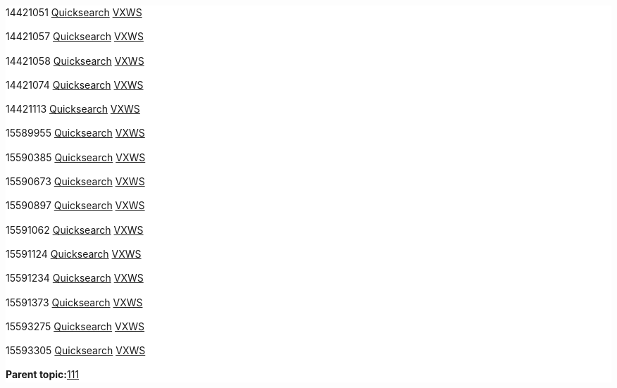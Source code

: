 14421051 [Quicksearch](https://search.library.yale.edu/catalog/14421051) [VXWS](http://prodorbis.library.yale.edu:7014/vxws/GetHoldingsService?bibId=14421051)

14421057 [Quicksearch](https://search.library.yale.edu/catalog/14421057) [VXWS](http://prodorbis.library.yale.edu:7014/vxws/GetHoldingsService?bibId=14421057)

14421058 [Quicksearch](https://search.library.yale.edu/catalog/14421058) [VXWS](http://prodorbis.library.yale.edu:7014/vxws/GetHoldingsService?bibId=14421058)

14421074 [Quicksearch](https://search.library.yale.edu/catalog/14421074) [VXWS](http://prodorbis.library.yale.edu:7014/vxws/GetHoldingsService?bibId=14421074)

14421113 [Quicksearch](https://search.library.yale.edu/catalog/14421113) [VXWS](http://prodorbis.library.yale.edu:7014/vxws/GetHoldingsService?bibId=14421113)

15589955 [Quicksearch](https://search.library.yale.edu/catalog/15589955) [VXWS](http://prodorbis.library.yale.edu:7014/vxws/GetHoldingsService?bibId=15589955)

15590385 [Quicksearch](https://search.library.yale.edu/catalog/15590385) [VXWS](http://prodorbis.library.yale.edu:7014/vxws/GetHoldingsService?bibId=15590385)

15590673 [Quicksearch](https://search.library.yale.edu/catalog/15590673) [VXWS](http://prodorbis.library.yale.edu:7014/vxws/GetHoldingsService?bibId=15590673)

15590897 [Quicksearch](https://search.library.yale.edu/catalog/15590897) [VXWS](http://prodorbis.library.yale.edu:7014/vxws/GetHoldingsService?bibId=15590897)

15591062 [Quicksearch](https://search.library.yale.edu/catalog/15591062) [VXWS](http://prodorbis.library.yale.edu:7014/vxws/GetHoldingsService?bibId=15591062)

15591124 [Quicksearch](https://search.library.yale.edu/catalog/15591124) [VXWS](http://prodorbis.library.yale.edu:7014/vxws/GetHoldingsService?bibId=15591124)

15591234 [Quicksearch](https://search.library.yale.edu/catalog/15591234) [VXWS](http://prodorbis.library.yale.edu:7014/vxws/GetHoldingsService?bibId=15591234)

15591373 [Quicksearch](https://search.library.yale.edu/catalog/15591373) [VXWS](http://prodorbis.library.yale.edu:7014/vxws/GetHoldingsService?bibId=15591373)

15593275 [Quicksearch](https://search.library.yale.edu/catalog/15593275) [VXWS](http://prodorbis.library.yale.edu:7014/vxws/GetHoldingsService?bibId=15593275)

15593305 [Quicksearch](https://search.library.yale.edu/catalog/15593305) [VXWS](http://prodorbis.library.yale.edu:7014/vxws/GetHoldingsService?bibId=15593305)

**Parent topic:**[111](../../tags/111/111.md)

